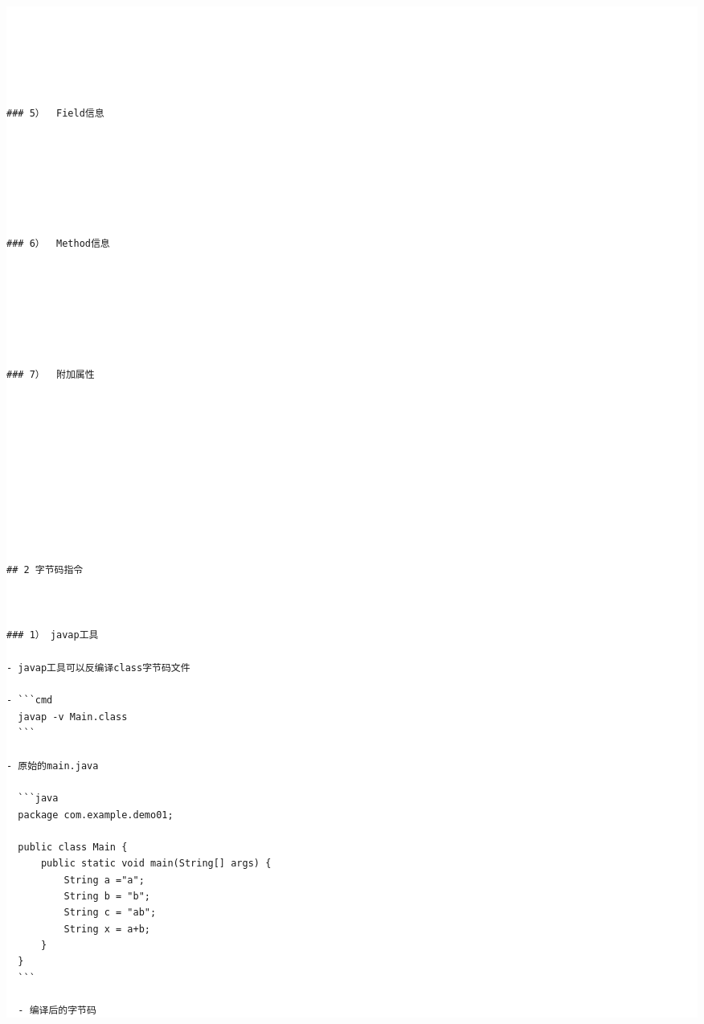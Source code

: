   ```






### 5）  Field信息







### 6）  Method信息







### 7）  附加属性











## 2 字节码指令



### 1） javap工具

- javap工具可以反编译class字节码文件

  - ```cmd
    javap -v Main.class
    ```

  - 原始的main.java

    ```java
    package com.example.demo01;
    
    public class Main {
        public static void main(String[] args) {
            String a ="a";
            String b = "b";
            String c = "ab";
            String x = a+b;
        }
    }
    ```

    - 编译后的字节码

  ```